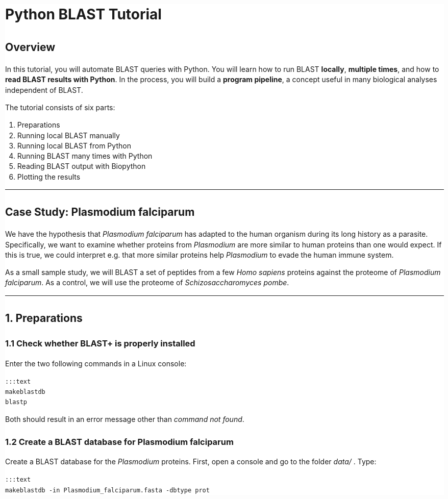 
# Python BLAST Tutorial

## Overview

In this tutorial, you will automate BLAST queries with Python. You will learn how to run BLAST **locally**, **multiple times**, and how to **read BLAST results with Python**. In the process, you will build a **program pipeline**, a concept useful in many biological analyses independent of BLAST.

The tutorial consists of six parts:

1. Preparations
2. Running local BLAST manually
3. Running local BLAST from Python
4. Running BLAST many times with Python
5. Reading BLAST output with Biopython
6. Plotting the results

----

## Case Study: Plasmodium falciparum

We have the hypothesis that *Plasmodium falciparum* has adapted to the human organism during its long history as a parasite. Specifically, we want to examine whether proteins from *Plasmodium* are more similar to human proteins than one would expect. If this is true, we could interpret e.g. that more similar proteins help *Plasmodium* to evade the human immune system.

As a small sample study, we will BLAST a set of peptides from a few *Homo sapiens* proteins against the proteome of *Plasmodium falciparum*. As a control, we will use the proteome of *Schizosaccharomyces pombe*.

----

## 1. Preparations

### 1.1 Check whether BLAST+ is properly installed

Enter the two following commands in a Linux console:

    :::text
    makeblastdb
    blastp

Both should result in an error message other than *command not found*.

### 1.2 Create a BLAST database for Plasmodium falciparum

Create a BLAST database for the *Plasmodium* proteins. First, open a console and go to the folder *data/* . Type:

    :::text
    makeblastdb -in Plasmodium_falciparum.fasta -dbtype prot
